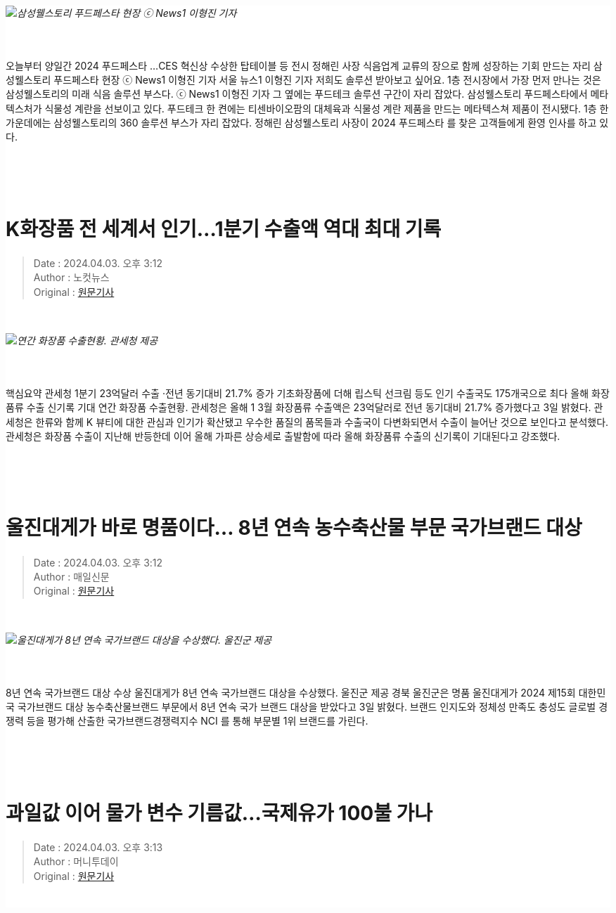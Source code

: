 <img src="https://imgnews.pstatic.net/image/421/2024/04/03/0007456247_001_20240403151301411.jpg?type=w647" id="img1"></img><em class="img_desc">삼성웰스토리 푸드페스타 현장 ⓒ News1 이형진 기자</em>  
<br/><br/>  
  
오늘부터 양일간 2024 푸드페스타 …CES 혁신상 수상한 탑테이블 등 전시 정해린 사장 식음업계 교류의 장으로 함께 성장하는 기회 만드는 자리 삼성웰스토리 푸드페스타 현장 ⓒ News1 이형진 기자 서울 뉴스1 이형진 기자 저희도 솔루션 받아보고 싶어요.
1층 전시장에서 가장 먼저 만나는 것은 삼성웰스토리의 미래 식음 솔루션 부스다.
ⓒ News1 이형진 기자 그 옆에는 푸드테크 솔루션 구간이 자리 잡았다.
삼성웰스토리 푸드페스타에서 메타텍스처가 식물성 계란을 선보이고 있다.
푸드테크 한 켠에는 티센바이오팜의 대체육과 식물성 계란 제품을 만드는 메타텍스쳐 제품이 전시됐다.
1층 한 가운데에는 삼성웰스토리의 360 솔루션 부스가 자리 잡았다.
정해린 삼성웰스토리 사장이 2024 푸드페스타 를 찾은 고객들에게 환영 인사를 하고 있다.  
<br/><br/><br/>  

  
# K화장품 전 세계서 인기…1분기 수출액 역대 최대 기록  
  
> Date : 2024.04.03. 오후 3:12  
> Author : 노컷뉴스  
> Original : [원문기사](https://n.news.naver.com/mnews/article/079/0003881417?sid=101)  
<br/>  
  
<img src="https://imgnews.pstatic.net/image/079/2024/04/03/0003881417_001_20240403151201175.jpg?type=w647" id="img1"></img><em class="img_desc">연간 화장품 수출현황. 관세청 제공</em>  
<br/><br/>  
  
핵심요약 관세청 1분기 23억달러 수출 ·전년 동기대비 21.7% 증가 기초화장품에 더해 립스틱 선크림 등도 인기 수출국도 175개국으로 최다 올해 화장품류 수출 신기록 기대 연간 화장품 수출현황.
관세청은 올해 1 3월 화장품류 수출액은 23억달러로 전년 동기대비 21.7% 증가했다고 3일 밝혔다.
관세청은 한류와 함께 K 뷰티에 대한 관심과 인기가 확산됐고 우수한 품질의 품목들과 수출국이 다변화되면서 수출이 늘어난 것으로 보인다고 분석했다.
관세청은 화장품 수출이 지난해 반등한데 이어 올해 가파른 상승세로 출발함에 따라 올해 화장품류 수출의 신기록이 기대된다고 강조했다.  
<br/><br/><br/>  

  
# 울진대게가 바로 명품이다… 8년 연속 농수축산물 부문 국가브랜드 대상  
  
> Date : 2024.04.03. 오후 3:12  
> Author : 매일신문  
> Original : [원문기사](https://n.news.naver.com/mnews/article/088/0000870830?sid=101)  
<br/>  
  
<img src="https://imgnews.pstatic.net/image/088/2024/04/03/0000870830_001_20240403151201198.jpg?type=w647" id="img1"></img><em class="img_desc">울진대게가 8년 연속 국가브랜드 대상을 수상했다. 울진군 제공</em>  
<br/><br/>  
  
8년 연속 국가브랜드 대상 수상 울진대게가 8년 연속 국가브랜드 대상을 수상했다.
울진군 제공 경북 울진군은 명품 울진대게가 2024 제15회 대한민국 국가브랜드 대상 농수축산물브랜드 부문에서 8년 연속 국가 브랜드 대상을 받았다고 3일 밝혔다.
브랜드 인지도와 정체성 만족도 충성도 글로벌 경쟁력 등을 평가해 산출한 국가브랜드경쟁력지수 NCI 를 통해 부문별 1위 브랜드를 가린다.  
<br/><br/><br/>  

  
# 과일값 이어 물가 변수 기름값…국제유가 100불 가나  
  
> Date : 2024.04.03. 오후 3:13  
> Author : 머니투데이  
> Original : [원문기사](https://n.news.naver.com/mnews/article/008/0005021031?sid=101)  
<br/>  
  